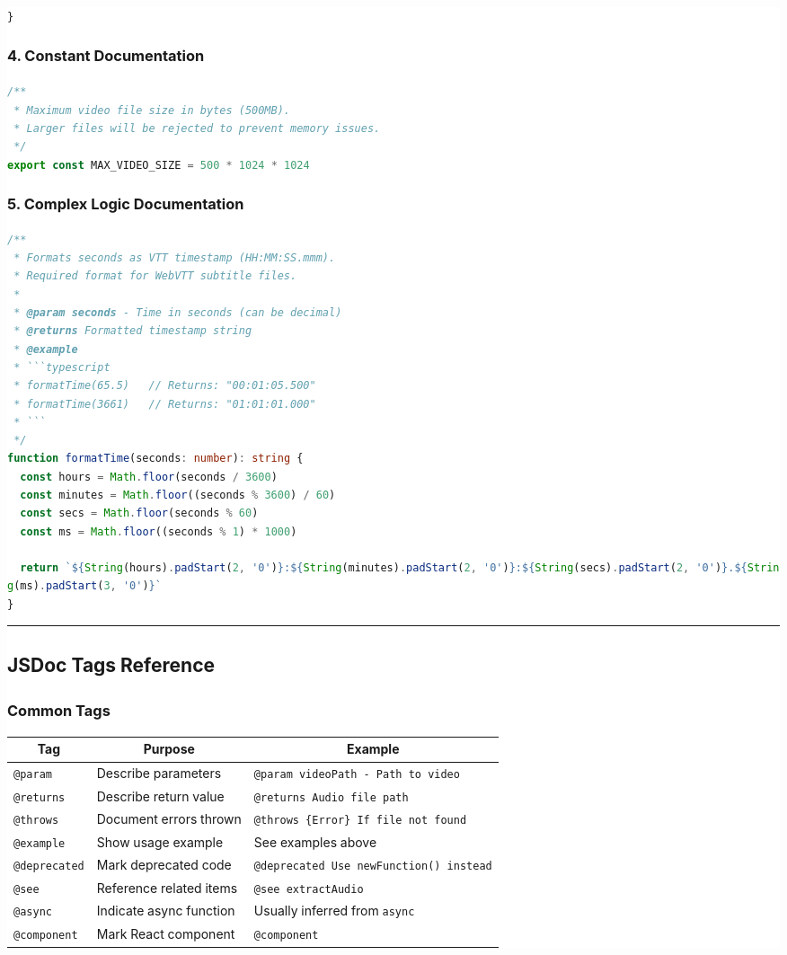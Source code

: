 ```typescript
}
```

### 4. Constant Documentation

```typescript
/**
 * Maximum video file size in bytes (500MB).
 * Larger files will be rejected to prevent memory issues.
 */
export const MAX_VIDEO_SIZE = 500 * 1024 * 1024
```

### 5. Complex Logic Documentation

```typescript
/**
 * Formats seconds as VTT timestamp (HH:MM:SS.mmm).
 * Required format for WebVTT subtitle files.
 * 
 * @param seconds - Time in seconds (can be decimal)
 * @returns Formatted timestamp string
 * @example
 * ```typescript
 * formatTime(65.5)   // Returns: "00:01:05.500"
 * formatTime(3661)   // Returns: "01:01:01.000"
 * ```
 */
function formatTime(seconds: number): string {
  const hours = Math.floor(seconds / 3600)
  const minutes = Math.floor((seconds % 3600) / 60)
  const secs = Math.floor(seconds % 60)
  const ms = Math.floor((seconds % 1) * 1000)
  
  return `${String(hours).padStart(2, '0')}:${String(minutes).padStart(2, '0')}:${String(secs).padStart(2, '0')}.${String(ms).padStart(3, '0')}`
}
```

---

## JSDoc Tags Reference

### Common Tags

| Tag | Purpose | Example |
|-----|---------|---------|
| `@param` | Describe parameters | `@param videoPath - Path to video` |
| `@returns` | Describe return value | `@returns Audio file path` |
| `@throws` | Document errors thrown | `@throws {Error} If file not found` |
| `@example` | Show usage example | See examples above |
| `@deprecated` | Mark deprecated code | `@deprecated Use newFunction() instead` |
| `@see` | Reference related items | `@see extractAudio` |
| `@async` | Indicate async function | Usually inferred from `async` |
| `@component` | Mark React component | `@component` |
